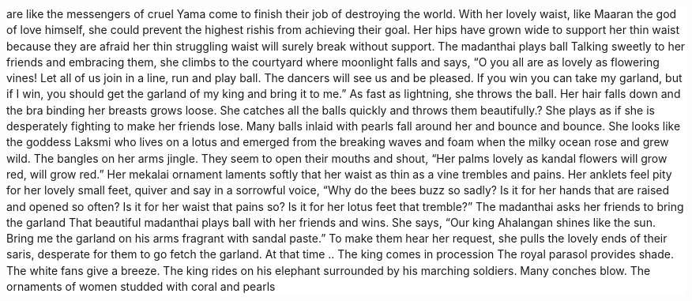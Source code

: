 are like the messengers of cruel Yama
come to finish their job of destroying the world.
With her lovely waist,
like Maaran the god of love himself,
she could prevent the highest rishis
from achieving their goal.
Her hips have grown wide
to support her thin waist because
they are afraid her thin struggling waist
will surely break without support.
The madanthai plays ball
Talking sweetly to her friends and embracing them,
she climbs to the courtyard where moonlight falls
and says, “O you all are as lovely as flowering vines!
Let all of us join in a line, run and play ball.
The dancers will see us and be pleased.
If you win you can take my garland,
but if I win, you should get the garland of my king
and bring it to me.”
As fast as lightning, she throws the ball.
Her hair falls down
and the bra binding her breasts grows loose.
She catches all the balls quickly
and throws them beautifully.?
She plays as if she is desperately
fighting to make her friends lose.
Many balls inlaid with pearls fall around her
and bounce and bounce.
She looks like the goddess Laksmi
who lives on a lotus
and emerged from the breaking waves and foam
when the milky ocean rose and grew wild.
The bangles on her arms jingle.
They seem to open their mouths and shout,
“Her palms lovely as kandal flowers
will grow red, will grow red.”
Her mekalai ornament laments softly
that her waist as thin as a vine
trembles and pains.
Her anklets feel pity for her lovely small feet,
quiver and say in a sorrowful voice,
“Why do the bees buzz so sadly?
Is it for her hands
that are raised and opened so often?
Is it for her waist that pains so?
Is it for her lotus feet that tremble?”
The madanthai asks her friends to bring the garland
That beautiful madanthai plays ball
with her friends and wins.
She says, “Our king Ahalangan shines like the sun.
Bring me the garland on his arms
fragrant with sandal paste.”
To make them hear her request,
she pulls the lovely ends of their saris,
desperate for them to go fetch the garland.
At that time ..
The king comes in procession
The royal parasol provides shade.
The white fans give a breeze.
The king rides on his elephant
surrounded by his marching soldiers.
Many conches blow.
The ornaments of women
studded with coral and pearls